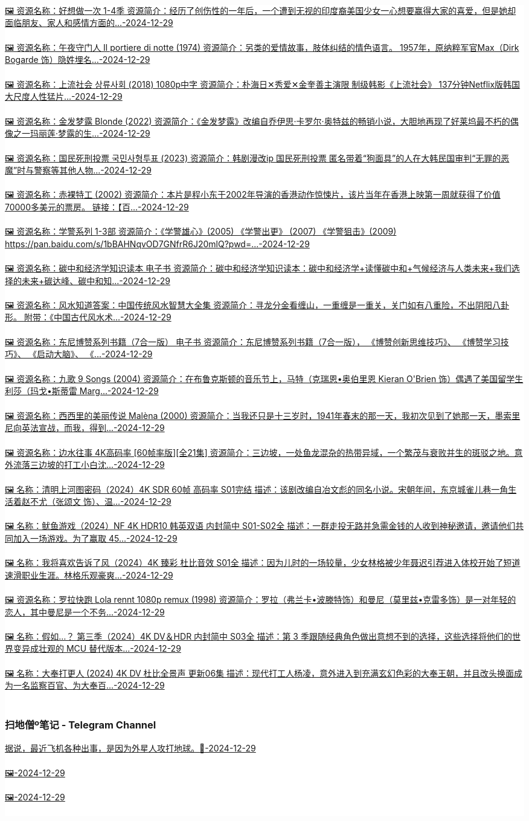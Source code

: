 <a target=_blank rel=nofollow href="https://t.me/yunpanpan/73518" >🖼 资源名称：好想做一次 1-4季 资源简介：经历了创伤性的一年后，一个遭到无视的印度裔美国少女一心想要赢得大家的喜爱，但是她却面临朋友、家人和感情方面的...-2024-12-29</a><br/><br/><a target=_blank rel=nofollow href="https://t.me/yunpanpan/73517" >🖼 资源名称：午夜守门人 Il portiere di notte (1974) 资源简介：另类的爱情故事，肢体纠结的情色语言。 1957年，原纳粹军官Max（Dirk Bogarde 饰）隐姓埋名...-2024-12-29</a><br/><br/><a target=_blank rel=nofollow href="https://t.me/yunpanpan/73516" >🖼 资源名称：上流社会 상류사회 (2018) 1080p中字 资源简介：朴海日✕秀爱✕金奎善主演限 制级韩影《上流社会》 137分钟Netflix版 ​​​ 韩国大尺度人性猛片...-2024-12-29</a><br/><br/><a target=_blank rel=nofollow href="https://t.me/yunpanpan/73515" >🖼 资源名称：金发梦露 Blonde (2022) 资源简介：《金发梦露》改编自乔伊思·卡罗尔·奥特兹的畅销小说，大胆地再现了好莱坞最不朽的偶像之一玛丽莲·梦露的生...-2024-12-29</a><br/><br/><a target=_blank rel=nofollow href="https://t.me/yunpanpan/73514" >🖼 资源名称：国民死刑投票 국민사형투표 (2023) 资源简介：韩剧漫改ip 国民死刑投票 匿名带着“狗面具”的人在大韩民国审判“无罪的恶魔”时与警察等其他人物...-2024-12-29</a><br/><br/><a target=_blank rel=nofollow href="https://t.me/yunpanpan/73513" >🖼 资源名称：赤裸特工 (2002) 资源简介：本片是程小东于2002年导演的香港动作惊悚片，该片当年在香港上映第一周就获得了价值70000多美元的票房。 链接：【百...-2024-12-29</a><br/><br/><a target=_blank rel=nofollow href="https://t.me/yunpanpan/73512" >🖼 资源名称：学警系列 1-3部 资源简介：《学警雄心》(2005) 《学警出更》 (2007) 《学警狙击》(2009) https://pan.baidu.com/s/1bBAHNqvOD7GNfrR6J20mlQ?pwd=...-2024-12-29</a><br/><br/><a target=_blank rel=nofollow href="https://t.me/yunpanpan/73511" >🖼 资源名称：碳中和经济学知识读本 电子书 资源简介：碳中和经济学知识读本：碳中和经济学+读懂碳中和+气候经济与人类未来+我们选择的未来+碳达峰、碳中和知...-2024-12-29</a><br/><br/><a target=_blank rel=nofollow href="https://t.me/yunpanpan/73510" >🖼 资源名称：风水知道答案：中国传统风水智慧大全集 资源简介：寻龙分金看缠山，一重缠是一重关，关门如有八重险，不出阴阳八卦形。 附带：《中国古代风水术...-2024-12-29</a><br/><br/><a target=_blank rel=nofollow href="https://t.me/yunpanpan/73509" >🖼 资源名称：东尼博赞系列书籍（7合一版） 电子书 资源简介：东尼博赞系列书籍（7合一版）， 《博赞创新思维技巧》、 《博赞学习技巧》、 《启动大脑》、 《...-2024-12-29</a><br/><br/><a target=_blank rel=nofollow href="https://t.me/yunpanpan/73508" >🖼 资源名称：九歌 9 Songs (2004) 资源简介：在布鲁克斯顿的音乐节上，马特（克瑞恩•奥伯里恩 Kieran O'Brien 饰）偶遇了美国留学生利莎（玛戈•斯蒂雷 Marg...-2024-12-29</a><br/><br/><a target=_blank rel=nofollow href="https://t.me/yunpanpan/73507" >🖼 资源名称：西西里的美丽传说 Malèna (2000) 资源简介：当我还只是十三岁时，1941年春末的那一天，我初次见到了她那一天，墨索里尼向英法宣战，而我，得到...-2024-12-29</a><br/><br/><a target=_blank rel=nofollow href="https://t.me/yunpanpan/73506" >🖼 资源名称：边水往事 4K高码率 [60帧率版][全21集] 资源简介：三边坡，一处鱼龙混杂的热带异域，一个繁茂与衰败并生的斑驳之地。意外流落三边坡的打工小白沈...-2024-12-29</a><br/><br/><a target=_blank rel=nofollow href="https://t.me/yunpanpan/73505" >🖼 名称：清明上河图密码（2024）4K SDR 60帧 高码率 S01完结 描述：该剧改编自冶文彪的同名小说。宋朝年间，东京城雀儿巷一角生活着赵不尤（张颂文 饰）、温...-2024-12-29</a><br/><br/><a target=_blank rel=nofollow href="https://t.me/yunpanpan/73504" >🖼 名称：鱿鱼游戏（2024）NF 4K HDR10 韩英双语 内封简中 S01-S02全 描述：一群走投无路并急需金钱的人收到神秘邀请，邀请他们共同加入一场游戏。为了赢取 45...-2024-12-29</a><br/><br/><a target=_blank rel=nofollow href="https://t.me/yunpanpan/73503" >🖼 名称：我将喜欢告诉了风（2024）4K 臻彩 杜比音效 S01全 描述：因为儿时的一场较量，少女林格被少年聂迟引荐进入体校开始了短道速滑职业生涯。林格乐观豪爽...-2024-12-29</a><br/><br/><a target=_blank rel=nofollow href="https://t.me/yunpanpan/73502" >🖼 资源名称：罗拉快跑 Lola rennt 1080p remux (1998) 资源简介：罗拉（弗兰卡•波滕特饰）和曼尼（莫里兹•克雷多饰）是一对年轻的恋人，其中曼尼是一个不务...-2024-12-29</a><br/><br/><a target=_blank rel=nofollow href="https://t.me/yunpanpan/73501" >🖼 名称：假如…？ 第三季（2024）4K DV＆HDR 内封简中 S03全 描述：第 3 季跟随经典角色做出意想不到的选择，这些选择将他们的世界变异成壮观的 MCU 替代版本...-2024-12-29</a><br/><br/><a target=_blank rel=nofollow href="https://t.me/yunpanpan/73500" >🖼 名称：大奉打更人 (2024) 4K DV 杜比全景声 更新06集 描述：现代打工人杨凌，意外进入到充满玄幻色彩的大奉王朝，并且改头换面成为一名监察百官、为大奉百...-2024-12-29</a><br/><br/>





###  扫地僧º笔记 - Telegram Channel

<a target=_blank rel=nofollow href="https://t.me/lover_links/6632" >据说，最近飞机各种出事，是因为外星人攻打地球。🤡-2024-12-29</a><br/><br/><a target=_blank rel=nofollow href="https://t.me/lover_links/6631" >🖼-2024-12-29</a><br/><br/><a target=_blank rel=nofollow href="https://t.me/lover_links/6630" >🖼-2024-12-29</a><br/><br/>



